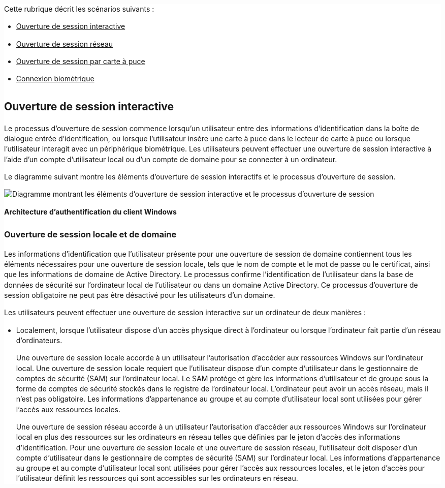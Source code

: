 Cette rubrique décrit les scénarios suivants :

-   [Ouverture de session interactive](#BKMK_InteractiveLogon)

-   [Ouverture de session réseau](#BKMK_NetworkLogon)

-   [Ouverture de session par carte à puce](#BKMK_SmartCardLogon)

-   [Connexion biométrique](#BKMK_BioLogon)

## <a name="BKMK_InteractiveLogon"></a>Ouverture de session interactive
Le processus d’ouverture de session commence lorsqu’un utilisateur entre des informations d’identification dans la boîte de dialogue entrée d’identification, ou lorsque l’utilisateur insère une carte à puce dans le lecteur de carte à puce ou lorsque l’utilisateur interagit avec un périphérique biométrique. Les utilisateurs peuvent effectuer une ouverture de session interactive à l’aide d’un compte d’utilisateur local ou d’un compte de domaine pour se connecter à un ordinateur.

Le diagramme suivant montre les éléments d’ouverture de session interactifs et le processus d’ouverture de session.

![Diagramme montrant les éléments d’ouverture de session interactive et le processus d’ouverture de session](../media/windows-logon-scenarios/AuthN_LSA_Architecture_Client.gif)

**Architecture d’authentification du client Windows**

### <a name="BKMK_LocaDomainLogon"></a>Ouverture de session locale et de domaine
Les informations d’identification que l’utilisateur présente pour une ouverture de session de domaine contiennent tous les éléments nécessaires pour une ouverture de session locale, tels que le nom de compte et le mot de passe ou le certificat, ainsi que les informations de domaine de Active Directory. Le processus confirme l’identification de l’utilisateur dans la base de données de sécurité sur l’ordinateur local de l’utilisateur ou dans un domaine Active Directory. Ce processus d’ouverture de session obligatoire ne peut pas être désactivé pour les utilisateurs d’un domaine.

Les utilisateurs peuvent effectuer une ouverture de session interactive sur un ordinateur de deux manières :

-   Localement, lorsque l’utilisateur dispose d’un accès physique direct à l’ordinateur ou lorsque l’ordinateur fait partie d’un réseau d’ordinateurs.

    Une ouverture de session locale accorde à un utilisateur l’autorisation d’accéder aux ressources Windows sur l’ordinateur local. Une ouverture de session locale requiert que l’utilisateur dispose d’un compte d’utilisateur dans le gestionnaire de comptes de sécurité (SAM) sur l’ordinateur local. Le SAM protège et gère les informations d’utilisateur et de groupe sous la forme de comptes de sécurité stockés dans le registre de l’ordinateur local. L’ordinateur peut avoir un accès réseau, mais il n’est pas obligatoire. Les informations d’appartenance au groupe et au compte d’utilisateur local sont utilisées pour gérer l’accès aux ressources locales.

    Une ouverture de session réseau accorde à un utilisateur l’autorisation d’accéder aux ressources Windows sur l’ordinateur local en plus des ressources sur les ordinateurs en réseau telles que définies par le jeton d’accès des informations d’identification. Pour une ouverture de session locale et une ouverture de session réseau, l’utilisateur doit disposer d’un compte d’utilisateur dans le gestionnaire de comptes de sécurité (SAM) sur l’ordinateur local. Les informations d’appartenance au groupe et au compte d’utilisateur local sont utilisées pour gérer l’accès aux ressources locales, et le jeton d’accès pour l’utilisateur définit les ressources qui sont accessibles sur les ordinateurs en réseau.
